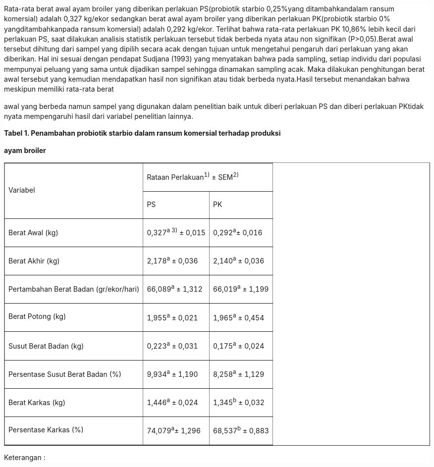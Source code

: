 <p><span class="font3">Rata-rata berat awal ayam broiler yang diberikan perlakuan PS(probiotik starbio 0,25%yang ditambahkandalam ransum komersial) adalah 0,327 kg/ekor sedangkan berat awal ayam broiler yang diberikan perlakuan PK(probiotik starbio 0% yangditambahkanpada ransum komersial) adalah 0,292 kg/ekor. Terlihat bahwa rata-rata perlakuan PK 10,86% lebih kecil dari perlakuan PS, saat dilakukan analisis statistik perlakuan tersebut tidak berbeda nyata atau non signifikan (P&gt;0,05).Berat awal tersebut dihitung dari sampel yang dipilih secara acak dengan tujuan untuk mengetahui pengaruh dari perlakuan yang akan diberikan. Hal ini sesuai dengan pendapat Sudjana (1993) yang menyatakan bahwa pada sampling, setiap individu dari populasi mempunyai peluang yang sama untuk dijadikan sampel sehingga dinamakan sampling acak. Maka dilakukan penghitungan berat awal tersebut yang kemudian mendapatkan hasil non signifikan atau tidak berbeda nyata.Hasil tersebut menandakan bahwa meskipun memiliki rata-rata berat</span></p>
<p><span class="font3">awal yang berbeda namun sampel yang digunakan dalam penelitian baik untuk diberi perlakuan PS dan diberi perlakuan PKtidak nyata mempengaruhi hasil dari variabel penelitian lainnya.</span></p>
<p><span class="font3" style="font-weight:bold;">Tabel 1. Penambahan probiotik starbio dalam ransum komersial terhadap produksi</span></p>
<p><span class="font3" style="font-weight:bold;">ayam broiler</span></p>
<table border="1">
<tr><td rowspan="2" style="vertical-align:middle;">
<p><span class="font3">Variabel</span></p></td><td colspan="2" style="vertical-align:top;">
<p><span class="font3">Rataan Perlakuan<sup>1)</sup> ± SEM<sup>2)</sup></span></p></td></tr>
<tr><td style="vertical-align:top;">
<p><span class="font3">PS</span></p></td><td style="vertical-align:top;">
<p><span class="font3">PK</span></p></td></tr>
<tr><td style="vertical-align:bottom;">
<p><span class="font3">Berat Awal (kg)</span></p></td><td style="vertical-align:bottom;">
<p><span class="font3">0,327<sup>a 3)</sup> ± 0,015</span></p></td><td style="vertical-align:bottom;">
<p><span class="font3">0,292<sup>a</sup>± 0,016</span></p></td></tr>
<tr><td style="vertical-align:bottom;">
<p><span class="font3">Berat Akhir (kg)</span></p></td><td style="vertical-align:bottom;">
<p><span class="font3">2,178<sup>a</sup> ± 0,036</span></p></td><td style="vertical-align:bottom;">
<p><span class="font3">2,140<sup>a</sup> ± 0,036</span></p></td></tr>
<tr><td style="vertical-align:bottom;">
<p><span class="font3">Pertambahan Berat Badan (gr/ekor/hari)</span></p></td><td style="vertical-align:middle;">
<p><span class="font3">66,089<sup>a</sup> ± 1,312</span></p></td><td style="vertical-align:middle;">
<p><span class="font3">66,019<sup>a</sup> ± 1,199</span></p></td></tr>
<tr><td style="vertical-align:top;">
<p><span class="font3">Berat Potong (kg)</span></p></td><td style="vertical-align:top;">
<p><span class="font3">1,955<sup>a</sup> ± 0,021</span></p></td><td style="vertical-align:top;">
<p><span class="font3">1,965<sup>a</sup> ± 0,454</span></p></td></tr>
<tr><td style="vertical-align:bottom;">
<p><span class="font3">Susut Berat Badan (kg)</span></p></td><td style="vertical-align:bottom;">
<p><span class="font3">0,223<sup>a</sup> ± 0,031</span></p></td><td style="vertical-align:bottom;">
<p><span class="font3">0,175<sup>a</sup> ± 0,024</span></p></td></tr>
<tr><td style="vertical-align:bottom;">
<p><span class="font3">Persentase Susut Berat Badan (%)</span></p></td><td style="vertical-align:bottom;">
<p><span class="font3">9,934<sup>a</sup> ± 1,190</span></p></td><td style="vertical-align:bottom;">
<p><span class="font3">8,258<sup>a</sup> ± 1,129</span></p></td></tr>
<tr><td style="vertical-align:bottom;">
<p><span class="font3">Berat Karkas (kg)</span></p></td><td style="vertical-align:bottom;">
<p><span class="font3">1,446<sup>a</sup> ± 0,024</span></p></td><td style="vertical-align:bottom;">
<p><span class="font3">1,345<sup>b</sup> ± 0,032</span></p></td></tr>
<tr><td style="vertical-align:top;">
<p><span class="font3">Persentase Karkas (%)</span></p></td><td style="vertical-align:top;">
<p><span class="font3">74,079<sup>a</sup>± 1,296</span></p></td><td style="vertical-align:top;">
<p><span class="font3">68,537<sup>b</sup> ± 0,883</span></p></td></tr>
</table>
<p><span class="font3">Keterangan :</span></p>
<ul style="list-style:none;"><li>